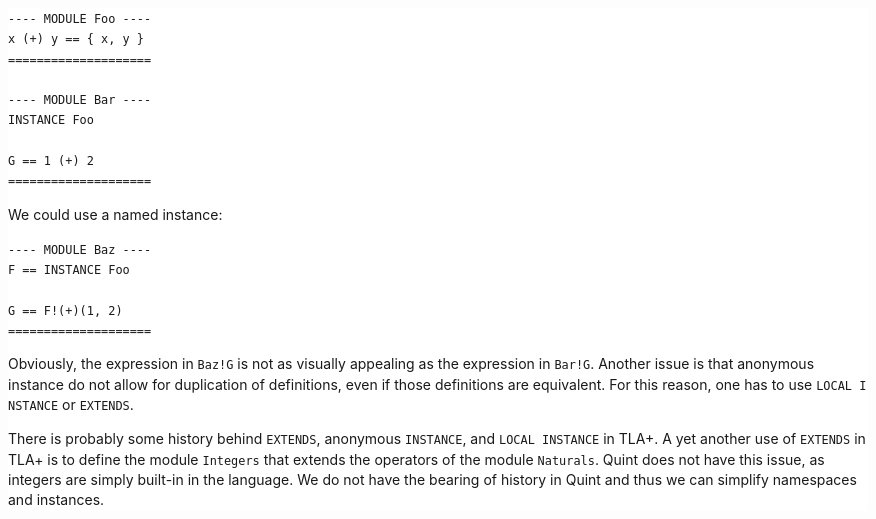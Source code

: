 ```tla
---- MODULE Foo ----
x (+) y == { x, y }
====================

---- MODULE Bar ----
INSTANCE Foo

G == 1 (+) 2
====================
```

We could use a named instance:

```tla
---- MODULE Baz ----
F == INSTANCE Foo

G == F!(+)(1, 2)
====================
```

Obviously, the expression in `Baz!G` is not as visually appealing as the
expression in `Bar!G`. Another issue is that anonymous instance do not allow
for duplication of definitions, even if those definitions are equivalent. For
this reason, one has to use `LOCAL INSTANCE` or `EXTENDS`.

There is probably some history behind `EXTENDS`, anonymous `INSTANCE`, and
`LOCAL INSTANCE` in TLA+. A yet another use of `EXTENDS` in TLA+ is to define
the module `Integers` that extends the operators of the module `Naturals`.  Quint
does not have this issue, as integers are simply built-in in the language.  We
do not have the bearing of history in Quint and thus we can simplify namespaces
and instances.

[UFCS]: https://en.wikipedia.org/wiki/Uniform_Function_Call_Syntax
[Specifying Systems]: https://lamport.azurewebsites.net/tla/book.html
